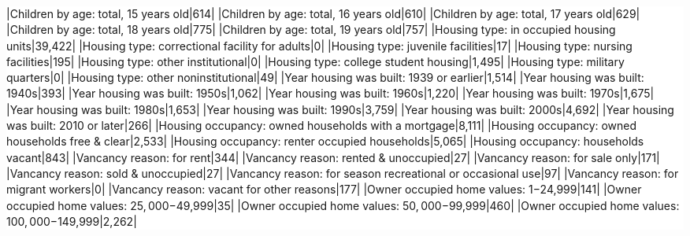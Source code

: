 |Children by age: total, 15 years old|614|
|Children by age: total, 16 years old|610|
|Children by age: total, 17 years old|629|
|Children by age: total, 18 years old|775|
|Children by age: total, 19 years old|757|
|Housing type: in occupied housing units|39,422|
|Housing type: correctional facility for adults|0|
|Housing type: juvenile facilities|17|
|Housing type: nursing facilities|195|
|Housing type: other institutional|0|
|Housing type: college student housing|1,495|
|Housing type: military quarters|0|
|Housing type: other noninstitutional|49|
|Year housing was built: 1939 or earlier|1,514|
|Year housing was built: 1940s|393|
|Year housing was built: 1950s|1,062|
|Year housing was built: 1960s|1,220|
|Year housing was built: 1970s|1,675|
|Year housing was built: 1980s|1,653|
|Year housing was built: 1990s|3,759|
|Year housing was built: 2000s|4,692|
|Year housing was built: 2010 or later|266|
|Housing occupancy: owned households with a mortgage|8,111|
|Housing occupancy: owned households free & clear|2,533|
|Housing occupancy: renter occupied households|5,065|
|Housing occupancy: households vacant|843|
|Vancancy reason: for rent|344|
|Vancancy reason: rented & unoccupied|27|
|Vancancy reason: for sale only|171|
|Vancancy reason: sold & unoccupied|27|
|Vancancy reason: for season recreational or occasional use|97|
|Vancancy reason: for migrant workers|0|
|Vancancy reason: vacant for other reasons|177|
|Owner occupied home values: $1-$24,999|141|
|Owner occupied home values: $25,000-$49,999|35|
|Owner occupied home values: $50,000-$99,999|460|
|Owner occupied home values: $100,000-$149,999|2,262|